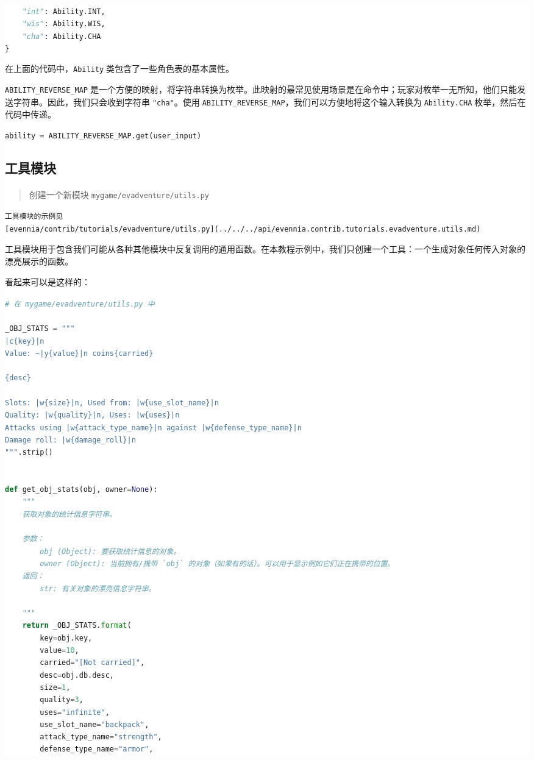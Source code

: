 ```python
    "int": Ability.INT,
    "wis": Ability.WIS,
    "cha": Ability.CHA
}
```

在上面的代码中，`Ability` 类包含了一些角色表的基本属性。

`ABILITY_REVERSE_MAP` 是一个方便的映射，将字符串转换为枚举。此映射的最常见使用场景是在命令中；玩家对枚举一无所知，他们只能发送字符串。因此，我们只会收到字符串 `"cha"`。使用 `ABILITY_REVERSE_MAP`，我们可以方便地将这个输入转换为 `Ability.CHA` 枚举，然后在代码中传递。

```python
ability = ABILITY_REVERSE_MAP.get(user_input)
```

## 工具模块

> 创建一个新模块 `mygame/evadventure/utils.py`

```{sidebar}
工具模块的示例见
[evennia/contrib/tutorials/evadventure/utils.py](../../../api/evennia.contrib.tutorials.evadventure.utils.md)
```

工具模块用于包含我们可能从各种其他模块中反复调用的通用函数。在本教程示例中，我们只创建一个工具：一个生成对象任何传入对象的漂亮展示的函数。

看起来可以是这样的：

```python
# 在 mygame/evadventure/utils.py 中

_OBJ_STATS = """
|c{key}|n
Value: ~|y{value}|n coins{carried}

{desc}

Slots: |w{size}|n, Used from: |w{use_slot_name}|n
Quality: |w{quality}|n, Uses: |w{uses}|n
Attacks using |w{attack_type_name}|n against |w{defense_type_name}|n
Damage roll: |w{damage_roll}|n
""".strip()


def get_obj_stats(obj, owner=None):
    """
    获取对象的统计信息字符串。

    参数：
        obj (Object): 要获取统计信息的对象。
        owner (Object): 当前拥有/携带 `obj` 的对象（如果有的话）。可以用于显示例如它们正在携带的位置。
    返回：
        str: 有关对象的漂亮信息字符串。

    """
    return _OBJ_STATS.format(
        key=obj.key,
        value=10,
        carried="[Not carried]",
        desc=obj.db.desc,
        size=1,
        quality=3,
        uses="infinite",
        use_slot_name="backpack",
        attack_type_name="strength",
        defense_type_name="armor",
```